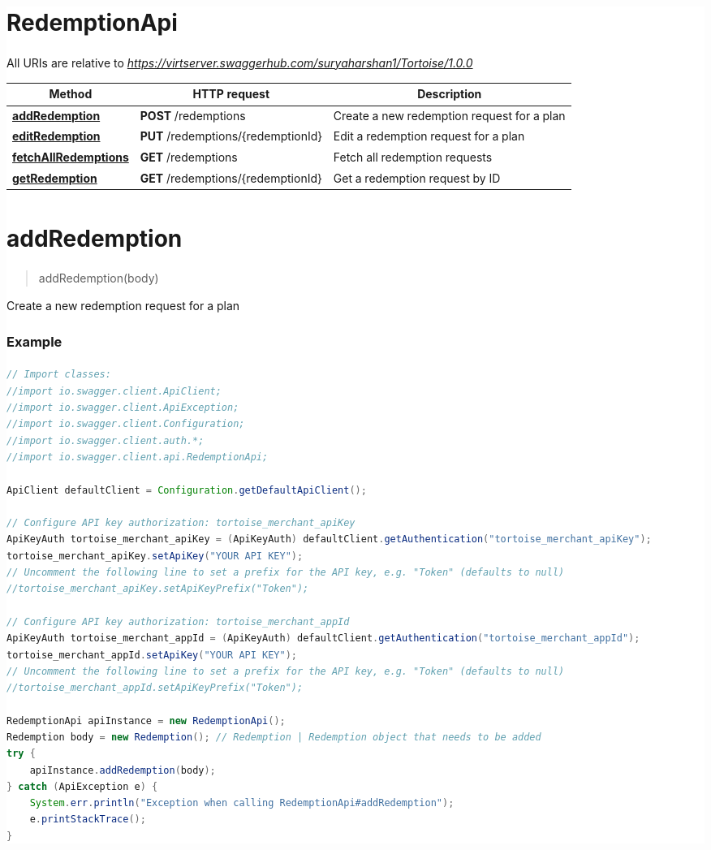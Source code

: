 # RedemptionApi

All URIs are relative to *https://virtserver.swaggerhub.com/suryaharshan1/Tortoise/1.0.0*

Method | HTTP request | Description
------------- | ------------- | -------------
[**addRedemption**](RedemptionApi.md#addRedemption) | **POST** /redemptions | Create a new redemption request for a plan
[**editRedemption**](RedemptionApi.md#editRedemption) | **PUT** /redemptions/{redemptionId} | Edit a redemption request for a plan
[**fetchAllRedemptions**](RedemptionApi.md#fetchAllRedemptions) | **GET** /redemptions | Fetch all redemption requests
[**getRedemption**](RedemptionApi.md#getRedemption) | **GET** /redemptions/{redemptionId} | Get a redemption request by ID


<a name="addRedemption"></a>
# **addRedemption**
> addRedemption(body)

Create a new redemption request for a plan

### Example
```java
// Import classes:
//import io.swagger.client.ApiClient;
//import io.swagger.client.ApiException;
//import io.swagger.client.Configuration;
//import io.swagger.client.auth.*;
//import io.swagger.client.api.RedemptionApi;

ApiClient defaultClient = Configuration.getDefaultApiClient();

// Configure API key authorization: tortoise_merchant_apiKey
ApiKeyAuth tortoise_merchant_apiKey = (ApiKeyAuth) defaultClient.getAuthentication("tortoise_merchant_apiKey");
tortoise_merchant_apiKey.setApiKey("YOUR API KEY");
// Uncomment the following line to set a prefix for the API key, e.g. "Token" (defaults to null)
//tortoise_merchant_apiKey.setApiKeyPrefix("Token");

// Configure API key authorization: tortoise_merchant_appId
ApiKeyAuth tortoise_merchant_appId = (ApiKeyAuth) defaultClient.getAuthentication("tortoise_merchant_appId");
tortoise_merchant_appId.setApiKey("YOUR API KEY");
// Uncomment the following line to set a prefix for the API key, e.g. "Token" (defaults to null)
//tortoise_merchant_appId.setApiKeyPrefix("Token");

RedemptionApi apiInstance = new RedemptionApi();
Redemption body = new Redemption(); // Redemption | Redemption object that needs to be added
try {
    apiInstance.addRedemption(body);
} catch (ApiException e) {
    System.err.println("Exception when calling RedemptionApi#addRedemption");
    e.printStackTrace();
}
```
